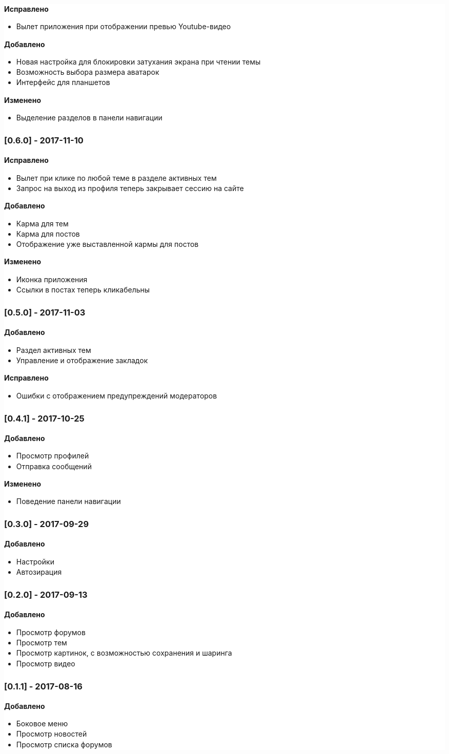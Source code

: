 **Исправлено**
* Вылет приложения при отображении превью Youtube-видео

**Добавлено**
* Новая настройка для блокировки затухания экрана при чтении темы
* Возможность выбора размера аватарок
* Интерфейс для планшетов

**Изменено**
* Выделение разделов в панели навигации

### [0.6.0] - 2017-11-10

**Исправлено**
* Вылет при клике по любой теме в разделе активных тем
* Запрос на выход из профиля теперь закрывает сессию на сайте

**Добавлено**
* Карма для тем
* Карма для постов
* Отображение уже выставленной кармы для постов

**Изменено**
* Иконка приложения
* Ссылки в постах теперь кликабельны

### [0.5.0] - 2017-11-03

**Добавлено**
* Раздел активных тем
* Управление и отображение закладок

**Исправлено**
* Ошибки с отображением предупреждений модераторов

### [0.4.1] - 2017-10-25

**Добавлено**
* Просмотр профилей
* Отправка сообщений

**Изменено**
* Поведение панели навигации

### [0.3.0] - 2017-09-29

**Добавлено**
* Настройки
* Автозирация

### [0.2.0] - 2017-09-13

**Добавлено**
* Просмотр форумов
* Просмотр тем
* Просмотр картинок, с возможностью сохранения и шаринга
* Просмотр видео

### [0.1.1] - 2017-08-16

**Добавлено**
* Боковое меню
* Просмотр новостей
* Просмотр списка форумов
